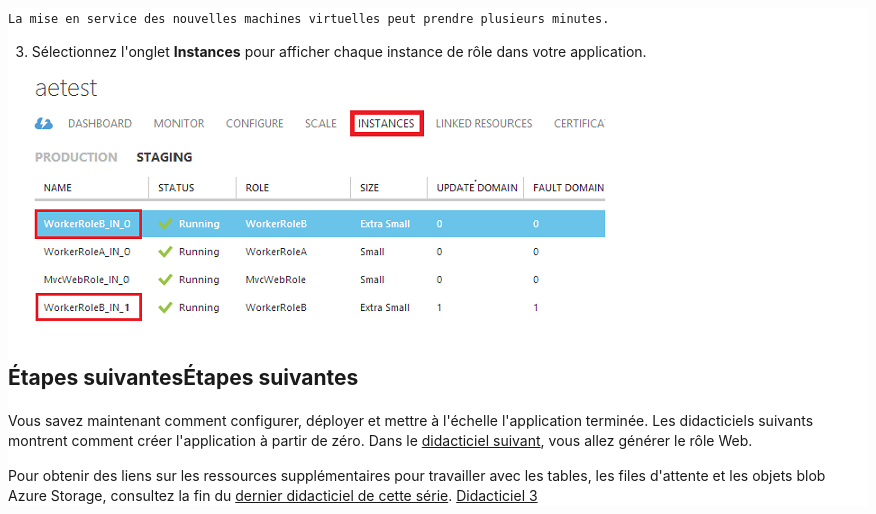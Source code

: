     La mise en service des nouvelles machines virtuelles peut prendre plusieurs minutes.

3.  Sélectionnez l'onglet **Instances** pour afficher chaque instance de rôle dans votre application.

    ![afficher les instances](./media/cloud-services-dotnet-multi-tier-app-storage-1-download-run/mtas-in2.png)

Étapes suivantesÉtapes suivantes
--------------------------------

Vous savez maintenant comment configurer, déployer et mettre à l'échelle l'application terminée. Les didacticiels suivants montrent comment créer l'application à partir de zéro. Dans le [didacticiel suivant](/en-us/develop/net/tutorials/multi-tier-web-site/3-web-role/), vous allez générer le rôle Web.

Pour obtenir des liens sur les ressources supplémentaires pour travailler avec les tables, les files d'attente et les objets blob Azure Storage, consultez la fin du [dernier didacticiel de cette série](/en-us/develop/net/tutorials/multi-tier-web-site/5-worker-role-b/).
[Didacticiel 3](/en-us/develop/net/tutorials/multi-tier-web-site/3-web-role/)


